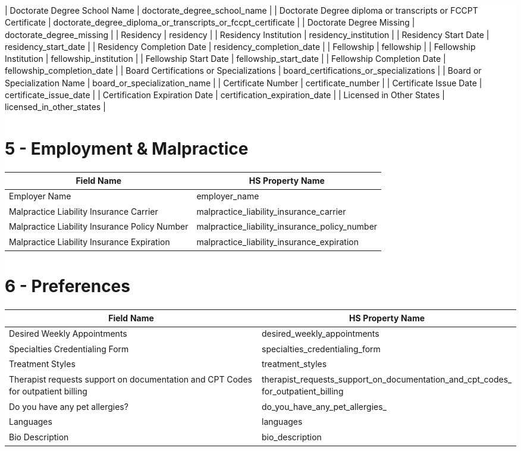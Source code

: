 | Doctorate Degree School Name                                  | doctorate_degree_school_name                                     |
| Doctorate Degree diploma or transcripts or FCCPT Certificate  | doctorate_degree_diploma_or_transcripts_or_fccpt_certificate     |
| Doctorate Degree Missing                                      | doctorate_degree_missing                                         |
| Residency                                                     | residency                                                        |
| Residency Institution                                         | residency_institution                                            |
| Residency Start Date                                          | residency_start_date                                             |
| Residency Completion Date                                     | residency_completion_date                                        |
| Fellowship                                                    | fellowship                                                       |
| Fellowship Institution                                        | fellowship_institution                                           |
| Fellowship Start Date                                         | fellowship_start_date                                            |
| Fellowship Completion Date                                    | fellowship_completion_date                                       |
| Board Certifications or Specializations                       | board_certifications_or_specializations                          |
| Board or Specialization Name                                  | board_or_specialization_name                                     |
| Certificate Number                                            | certificate_number                                               |
| Certificate Issue Date                                        | certificate_issue_date                                           |
| Certification Expiration Date                                 | certification_expiration_date                                    |
| Licensed in Other States                                      | licensed_in_other_states                                         |


# 5 - Employment & Malpractice

| Field Name                                      | HS Property Name                                 |
|-------------------------------------------------|--------------------------------------------------|
| Employer Name                                   | employer_name                                    |
| Malpractice Liability Insurance Carrier         | malpractice_liability_insurance_carrier          |
| Malpractice Liability Insurance Policy Number   | malpractice_liability_insurance_policy_number    |
| Malpractice Liability Insurance Expiration      | malpractice_liability_insurance_expiration       |


# 6 - Preferences

| Field Name                                                                 | HS Property Name                                                     |
|----------------------------------------------------------------------------|----------------------------------------------------------------------|
| Desired Weekly Appointments                                                | desired_weekly_appointments                                          |
| Specialties Credentialing Form                                             | specialties_credentialing_form                                       |
| Treatment Styles                                                           | treatment_styles                                                     |
| Therapist requests support on documentation and CPT Codes for outpatient billing | therapist_requests_support_on_documentation_and_cpt_codes_for_outpatient_billing |
| Do you have any pet allergies?                                             | do_you_have_any_pet_allergies_                                       |
| Languages                                                                  | languages                                                            |
| Bio Description                                                            | bio_description                                                      |
